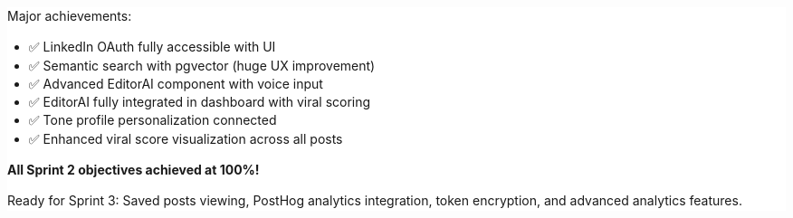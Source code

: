 Major achievements:
- ✅ LinkedIn OAuth fully accessible with UI
- ✅ Semantic search with pgvector (huge UX improvement)
- ✅ Advanced EditorAI component with voice input
- ✅ EditorAI fully integrated in dashboard with viral scoring
- ✅ Tone profile personalization connected
- ✅ Enhanced viral score visualization across all posts

**All Sprint 2 objectives achieved at 100%!**

Ready for Sprint 3: Saved posts viewing, PostHog analytics integration, token encryption, and advanced analytics features.
